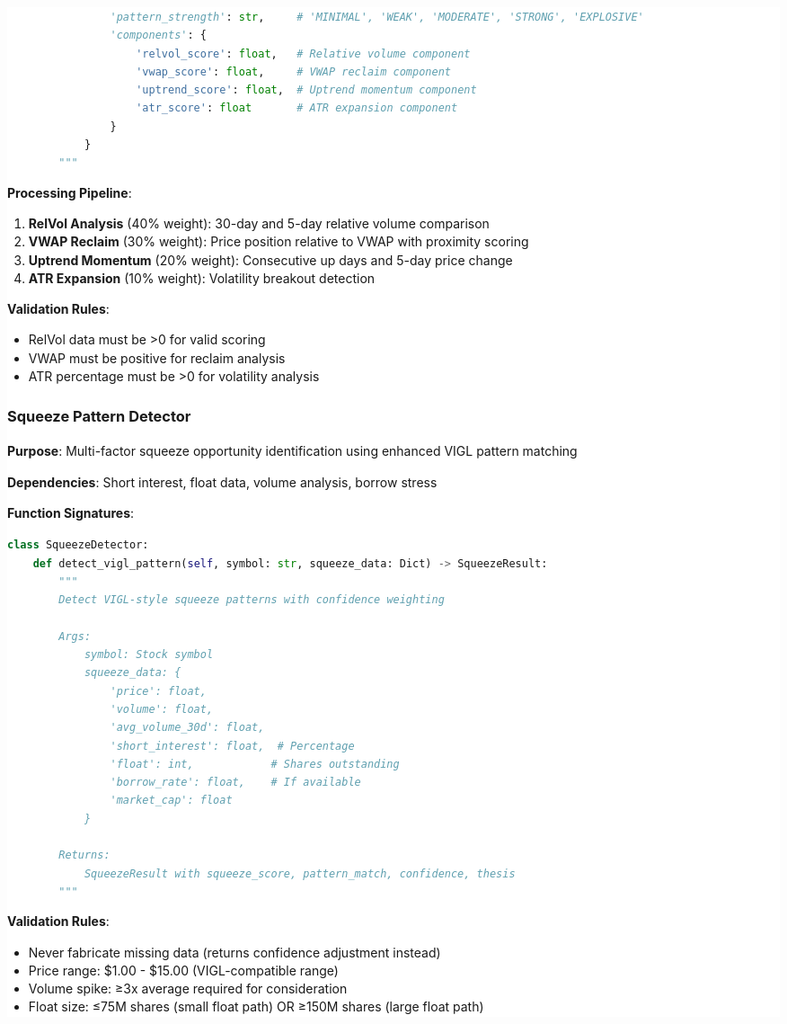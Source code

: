 ```python
                'pattern_strength': str,     # 'MINIMAL', 'WEAK', 'MODERATE', 'STRONG', 'EXPLOSIVE'
                'components': {
                    'relvol_score': float,   # Relative volume component
                    'vwap_score': float,     # VWAP reclaim component
                    'uptrend_score': float,  # Uptrend momentum component  
                    'atr_score': float       # ATR expansion component
                }
            }
        """
```

**Processing Pipeline**:
1. **RelVol Analysis** (40% weight): 30-day and 5-day relative volume comparison
2. **VWAP Reclaim** (30% weight): Price position relative to VWAP with proximity scoring
3. **Uptrend Momentum** (20% weight): Consecutive up days and 5-day price change
4. **ATR Expansion** (10% weight): Volatility breakout detection

**Validation Rules**:
- RelVol data must be >0 for valid scoring
- VWAP must be positive for reclaim analysis
- ATR percentage must be >0 for volatility analysis

### Squeeze Pattern Detector

**Purpose**: Multi-factor squeeze opportunity identification using enhanced VIGL pattern matching

**Dependencies**: Short interest, float data, volume analysis, borrow stress

**Function Signatures**:
```python
class SqueezeDetector:
    def detect_vigl_pattern(self, symbol: str, squeeze_data: Dict) -> SqueezeResult:
        """
        Detect VIGL-style squeeze patterns with confidence weighting
        
        Args:
            symbol: Stock symbol
            squeeze_data: {
                'price': float,
                'volume': float,
                'avg_volume_30d': float,
                'short_interest': float,  # Percentage
                'float': int,            # Shares outstanding
                'borrow_rate': float,    # If available
                'market_cap': float
            }
            
        Returns:
            SqueezeResult with squeeze_score, pattern_match, confidence, thesis
        """
```

**Validation Rules**:
- Never fabricate missing data (returns confidence adjustment instead)
- Price range: $1.00 - $15.00 (VIGL-compatible range)
- Volume spike: ≥3x average required for consideration
- Float size: ≤75M shares (small float path) OR ≥150M shares (large float path)
